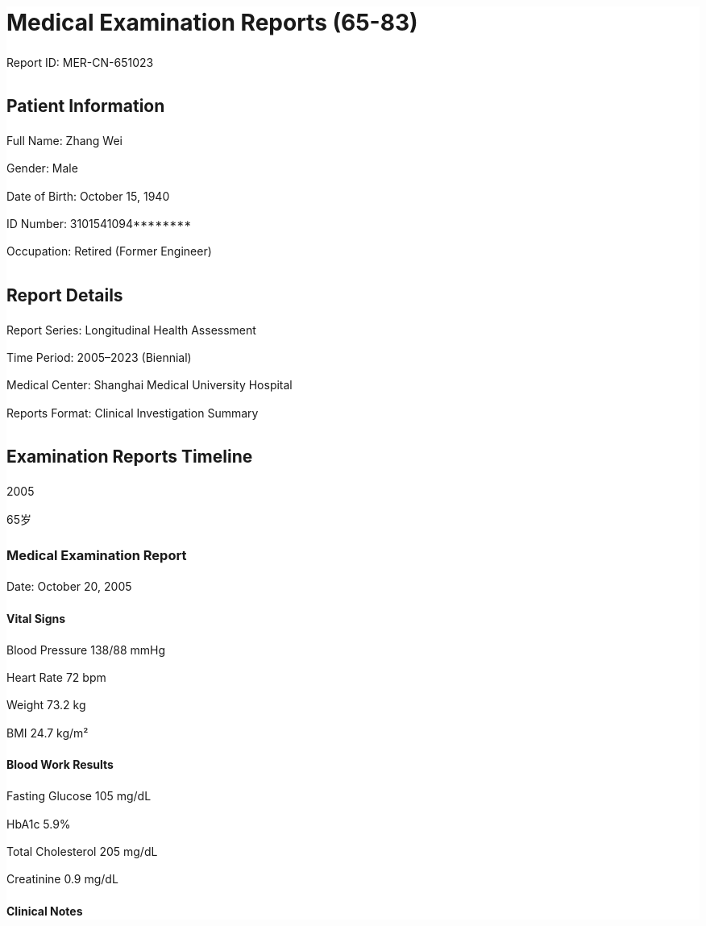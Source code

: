 # Medical Examination Reports (65-83)

Report ID: MER-CN-651023

## Patient Information

Full Name: Zhang Wei

Gender: Male

Date of Birth: October 15, 1940

ID Number: 3101541094\*\*\*\*\*\*\*\*

Occupation: Retired (Former Engineer)

## Report Details

Report Series: Longitudinal Health Assessment

Time Period: 2005–2023 (Biennial)

Medical Center: Shanghai Medical University Hospital

Reports Format: Clinical Investigation Summary

## Examination Reports Timeline

2005

65岁

### Medical Examination Report

Date: October 20, 2005

#### Vital Signs

Blood Pressure 138/88 mmHg

Heart Rate 72 bpm

Weight 73.2 kg

BMI 24.7 kg/m²

#### Blood Work Results

Fasting Glucose 105 mg/dL

HbA1c 5.9%

Total Cholesterol 205 mg/dL

Creatinine 0.9 mg/dL

#### Clinical Notes
